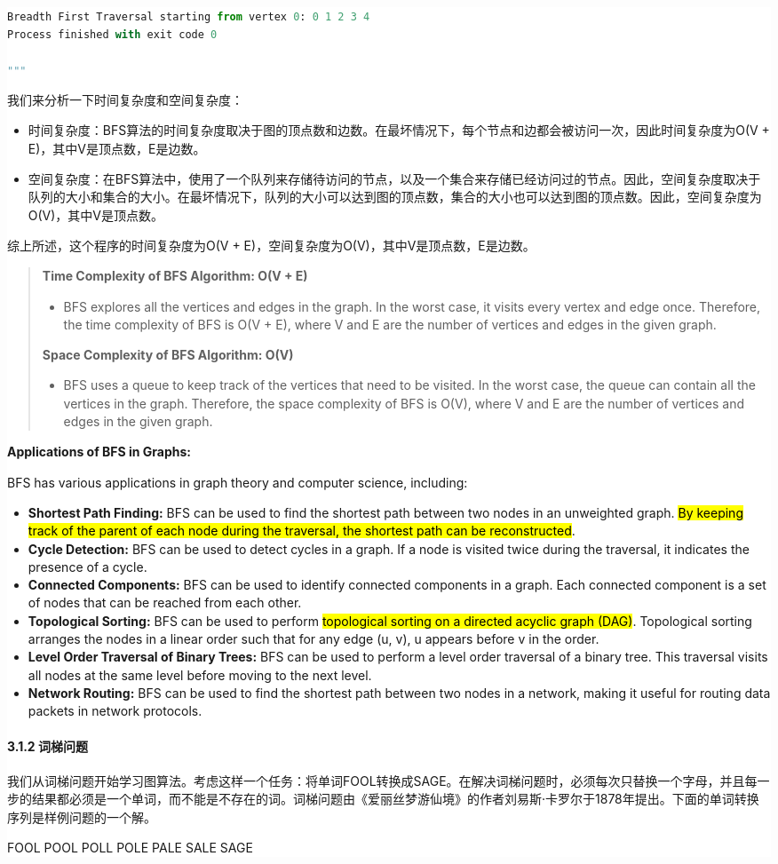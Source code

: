 ```python
Breadth First Traversal starting from vertex 0: 0 1 2 3 4 
Process finished with exit code 0

"""
```

我们来分析一下时间复杂度和空间复杂度：

- 时间复杂度：BFS算法的时间复杂度取决于图的顶点数和边数。在最坏情况下，每个节点和边都会被访问一次，因此时间复杂度为O(V + E)，其中V是顶点数，E是边数。

- 空间复杂度：在BFS算法中，使用了一个队列来存储待访问的节点，以及一个集合来存储已经访问过的节点。因此，空间复杂度取决于队列的大小和集合的大小。在最坏情况下，队列的大小可以达到图的顶点数，集合的大小也可以达到图的顶点数。因此，空间复杂度为O(V)，其中V是顶点数。

综上所述，这个程序的时间复杂度为O(V + E)，空间复杂度为O(V)，其中V是顶点数，E是边数。

> **Time Complexity of BFS Algorithm: O(V + E)**
>
> - BFS explores all the vertices and edges in the graph. In the worst case, it visits every vertex and edge once. Therefore, the time complexity of BFS is O(V + E), where V and E are the number of vertices and edges in the given graph.
>
> **Space Complexity of BFS Algorithm: O(V)**
>
> - BFS uses a queue to keep track of the vertices that need to be visited. In the worst case, the queue can contain all the vertices in the graph. Therefore, the space complexity of BFS is O(V), where V and E are the number of vertices and edges in the given graph.

**Applications of BFS in Graphs:**

BFS has various applications in graph theory and computer science, including:

- **Shortest Path Finding:** BFS can be used to find the shortest path between two nodes in an unweighted graph. <mark>By keeping track of the parent of each node during the traversal, the shortest path can be reconstructed</mark>.
- **Cycle Detection:** BFS can be used to detect cycles in a graph. If a node is visited twice during the traversal, it indicates the presence of a cycle.
- **Connected Components:** BFS can be used to identify connected components in a graph. Each connected component is a set of nodes that can be reached from each other.
- **Topological Sorting:** BFS can be used to perform <mark>topological sorting on a directed acyclic graph (DAG)</mark>. Topological sorting arranges the nodes in a linear order such that for any edge (u, v), u appears before v in the order.
- **Level Order Traversal of Binary Trees:** BFS can be used to perform a level order traversal of a binary tree. This traversal visits all nodes at the same level before moving to the next level.
- **Network Routing:** BFS can be used to find the shortest path between two nodes in a network, making it useful for routing data packets in network protocols.





#### 3.1.2 词梯问题

我们从词梯问题开始学习图算法。考虑这样一个任务：将单词FOOL转换成SAGE。在解决词梯问题时，必须每次只替换一个字母，并且每一步的结果都必须是一个单词，而不能是不存在的词。词梯问题由《爱丽丝梦游仙境》的作者刘易斯·卡罗尔于1878年提出。下面的单词转换序列是样例问题的一个解。

FOOL
POOL
POLL
POLE
PALE
SALE
SAGE

